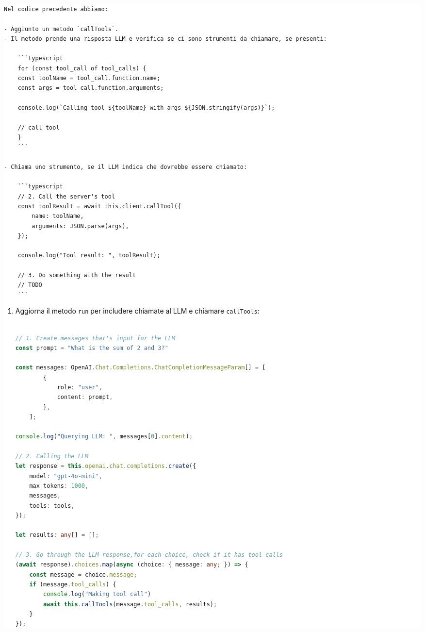     Nel codice precedente abbiamo:

    - Aggiunto un metodo `callTools`.
    - Il metodo prende una risposta LLM e verifica se ci sono strumenti da chiamare, se presenti:

        ```typescript
        for (const tool_call of tool_calls) {
        const toolName = tool_call.function.name;
        const args = tool_call.function.arguments;

        console.log(`Calling tool ${toolName} with args ${JSON.stringify(args)}`);

        // call tool
        }
        ```

    - Chiama uno strumento, se il LLM indica che dovrebbe essere chiamato:

        ```typescript
        // 2. Call the server's tool 
        const toolResult = await this.client.callTool({
            name: toolName,
            arguments: JSON.parse(args),
        });

        console.log("Tool result: ", toolResult);

        // 3. Do something with the result
        // TODO  
        ```

1. Aggiorna il metodo `run` per includere chiamate al LLM e chiamare `callTools`:

    ```typescript

    // 1. Create messages that's input for the LLM
    const prompt = "What is the sum of 2 and 3?"

    const messages: OpenAI.Chat.Completions.ChatCompletionMessageParam[] = [
            {
                role: "user",
                content: prompt,
            },
        ];

    console.log("Querying LLM: ", messages[0].content);

    // 2. Calling the LLM
    let response = this.openai.chat.completions.create({
        model: "gpt-4o-mini",
        max_tokens: 1000,
        messages,
        tools: tools,
    });    

    let results: any[] = [];

    // 3. Go through the LLM response,for each choice, check if it has tool calls 
    (await response).choices.map(async (choice: { message: any; }) => {
        const message = choice.message;
        if (message.tool_calls) {
            console.log("Making tool call")
            await this.callTools(message.tool_calls, results);
        }
    });
    ```
